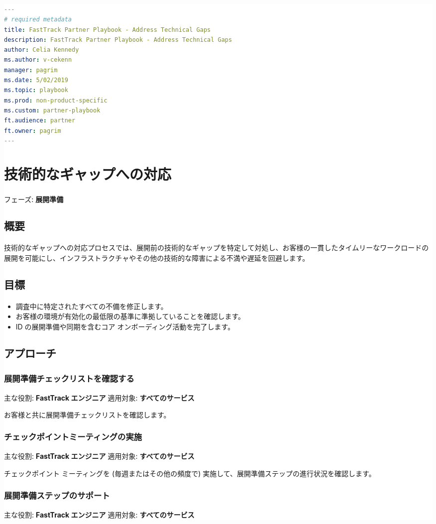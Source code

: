 ```yaml
---
# required metadata  
title: FastTrack Partner Playbook - Address Technical Gaps  
description: FastTrack Partner Playbook - Address Technical Gaps  
author: Celia Kennedy
ms.author: v-cekenn
manager: pagrim
ms.date: 5/02/2019
ms.topic: playbook
ms.prod: non-product-specific
ms.custom: partner-playbook
ft.audience: partner
ft.owner: pagrim
---
```


# 技術的なギャップへの対応

フェーズ: **展開準備**

## 概要

技術的なギャップへの対応プロセスでは、展開前の技術的なギャップを特定して対処し、お客様の一貫したタイムリーなワークロードの展開を可能にし、インフラストラクチャやその他の技術的な障害による不満や遅延を回避します。

## 目標

  - 調査中に特定されたすべての不備を修正します。
  - お客様の環境が有効化の最低限の基準に準拠していることを確認します。
  - ID の展開準備や同期を含むコア オンボーディング活動を完了します。

## アプローチ

### 展開準備チェックリストを確認する

主な役割: **FastTrack エンジニア**
適用対象: **すべてのサービス**

お客様と共に展開準備チェックリストを確認します。

### チェックポイントミーティングの実施

主な役割: **FastTrack エンジニア**
適用対象: **すべてのサービス**

チェックポイント ミーティングを (毎週またはその他の頻度で) 実施して、展開準備ステップの進行状況を確認します。

### 展開準備ステップのサポート

主な役割: **FastTrack エンジニア**
適用対象: **すべてのサービス**
